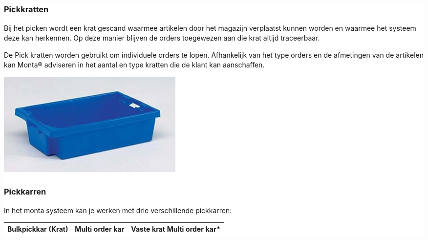 ### Pickkratten

Bij het picken wordt een krat gescand waarmee artikelen door het magazijn verplaatst kunnen worden en waarmee het systeem deze kan herkennen. Op deze manier blijven de orders toegewezen aan die krat altijd traceerbaar.

De Pick kratten worden gebruikt om individuele orders te lopen. Afhankelijk van het type orders en de afmetingen van de artikelen kan Monta® adviseren in het aantal en type kratten die de klant kan aanschaffen.

![image.png](../../Attachments/image-c765d4de-6d7c-4d92-be49-01bb97f40e7a.png)


### Pickkarren

In het monta systeem kan je werken met drie verschillende pickkarren:

| Bulkpickkar (Krat)  | Multi order kar | Vaste krat Multi order kar* |
|--|--|--|